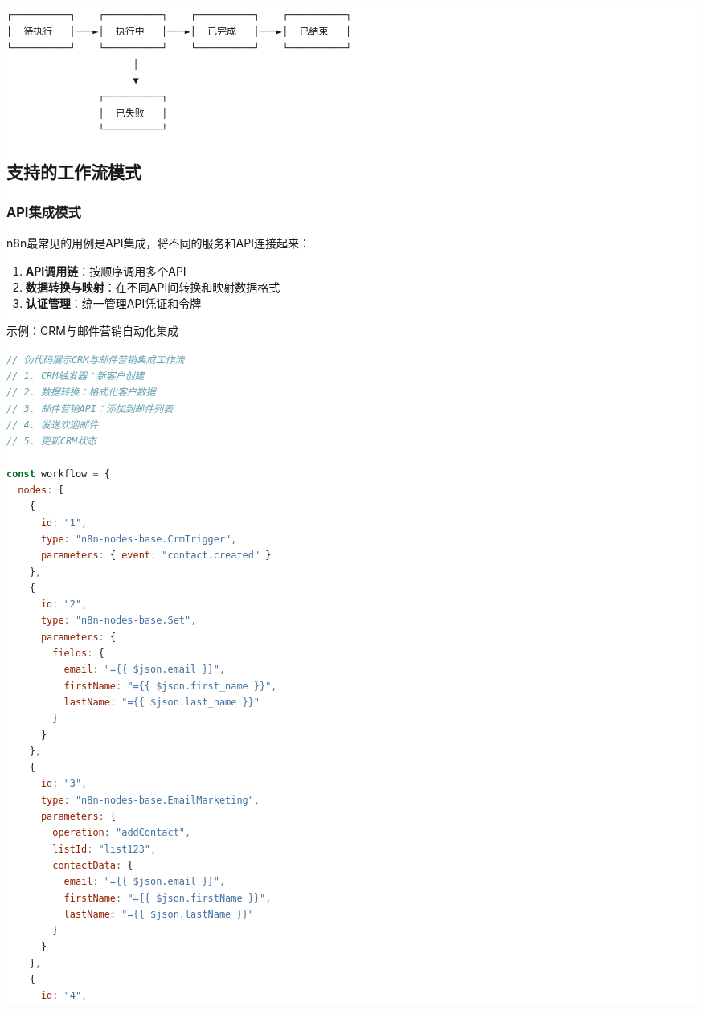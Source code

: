 ```text
┌──────────┐    ┌──────────┐    ┌──────────┐    ┌──────────┐
│  待执行   │───►│  执行中   │───►│  已完成   │───►│  已结束   │
└──────────┘    └──────────┘    └──────────┘    └──────────┘
                      │
                      ▼
                ┌──────────┐
                │  已失败   │
                └──────────┘

```

## 支持的工作流模式

### API集成模式

n8n最常见的用例是API集成，将不同的服务和API连接起来：

1. **API调用链**：按顺序调用多个API
2. **数据转换与映射**：在不同API间转换和映射数据格式
3. **认证管理**：统一管理API凭证和令牌

示例：CRM与邮件营销自动化集成

```javascript
// 伪代码展示CRM与邮件营销集成工作流
// 1. CRM触发器：新客户创建
// 2. 数据转换：格式化客户数据
// 3. 邮件营销API：添加到邮件列表
// 4. 发送欢迎邮件
// 5. 更新CRM状态

const workflow = {
  nodes: [
    {
      id: "1",
      type: "n8n-nodes-base.CrmTrigger",
      parameters: { event: "contact.created" }
    },
    {
      id: "2",
      type: "n8n-nodes-base.Set",
      parameters: {
        fields: {
          email: "={{ $json.email }}",
          firstName: "={{ $json.first_name }}",
          lastName: "={{ $json.last_name }}"
        }
      }
    },
    {
      id: "3",
      type: "n8n-nodes-base.EmailMarketing",
      parameters: {
        operation: "addContact",
        listId: "list123",
        contactData: {
          email: "={{ $json.email }}",
          firstName: "={{ $json.firstName }}",
          lastName: "={{ $json.lastName }}"
        }
      }
    },
    {
      id: "4",
```